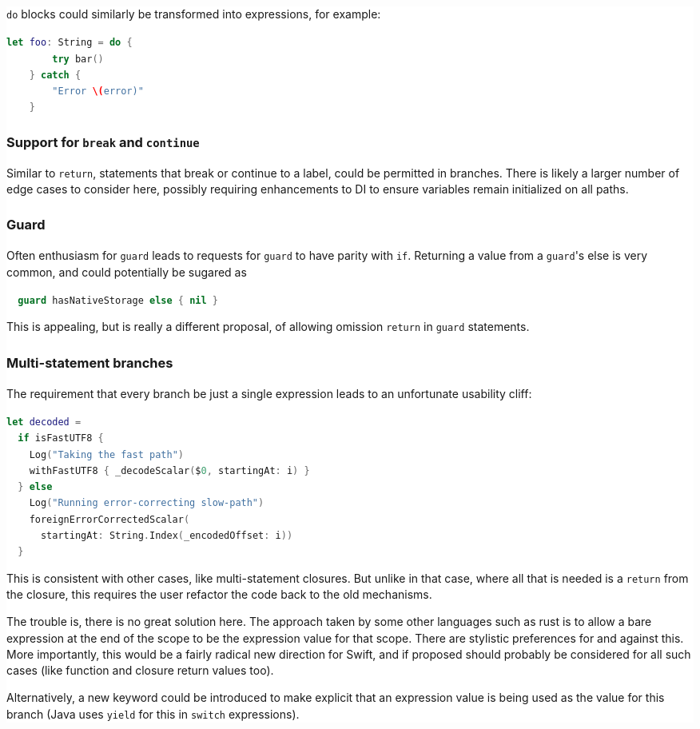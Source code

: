 `do` blocks could similarly be transformed into expressions, for example:

```swift
let foo: String = do {
        try bar()
    } catch {
        "Error \(error)"
	}
```

### Support for `break` and `continue`

Similar to `return`, statements that break or continue to a label, could be permitted in branches. There is likely a larger number of edge cases to consider here, possibly requiring enhancements to DI to ensure variables remain initialized on all paths. 

### Guard

Often enthusiasm for `guard` leads to requests for `guard` to have parity with `if`. Returning a value from a `guard`'s else is very common, and could potentially be sugared as

```swift
  guard hasNativeStorage else { nil }
```

This is appealing, but is really a different proposal, of allowing omission `return` in `guard` statements.

### Multi-statement branches

The requirement that every branch be just a single expression leads to an unfortunate usability cliff:

```swift
let decoded =
  if isFastUTF8 {
    Log("Taking the fast path")
    withFastUTF8 { _decodeScalar($0, startingAt: i) }
  } else
    Log("Running error-correcting slow-path")
    foreignErrorCorrectedScalar(
      startingAt: String.Index(_encodedOffset: i))
  }
```

This is consistent with other cases, like multi-statement closures. But unlike in that case, where all that is needed is a `return` from the closure, this requires the user refactor the code back to the old mechanisms.

The trouble is, there is no great solution here. The approach taken by some other languages such as rust is to allow a bare expression at the end of the scope to be the expression value for that scope. There are stylistic preferences for and against this. More importantly, this would be a fairly radical new direction for Swift, and if proposed should probably be considered for all such cases (like function and closure return values too).

Alternatively, a new keyword could be introduced to make explicit that an expression value is being used as the value for this branch (Java uses `yield` for this in `switch` expressions).
